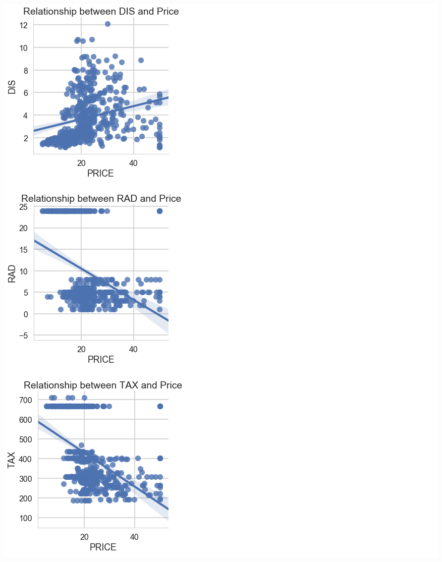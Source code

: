 

![png](2%20Regression%20Analysis_files/2%20Regression%20Analysis_32_7.png)



![png](2%20Regression%20Analysis_files/2%20Regression%20Analysis_32_8.png)



![png](2%20Regression%20Analysis_files/2%20Regression%20Analysis_32_9.png)
